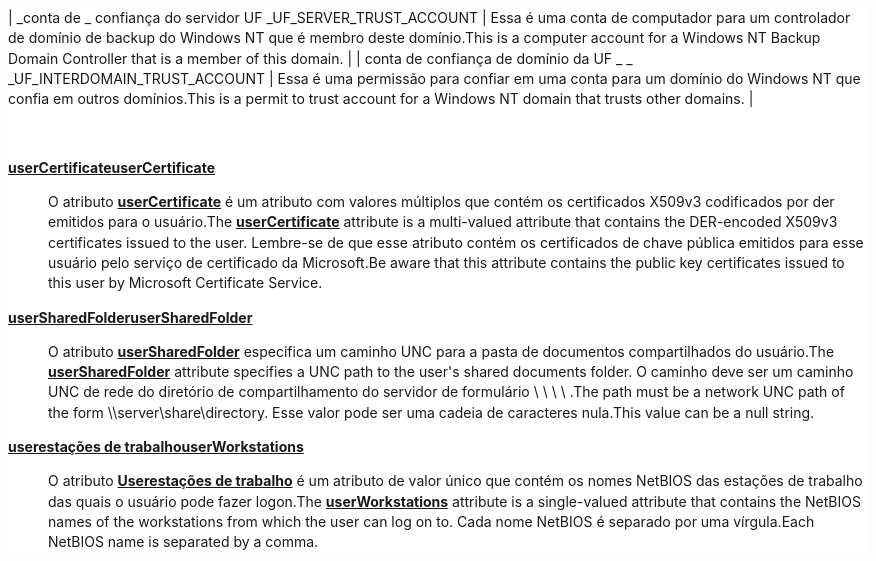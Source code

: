 | <span data-ttu-id="1615c-278">\_conta de \_ confiança do servidor UF \_</span><span class="sxs-lookup"><span data-stu-id="1615c-278">UF\_SERVER\_TRUST\_ACCOUNT</span></span>      | <span data-ttu-id="1615c-279">Essa é uma conta de computador para um controlador de domínio de backup do Windows NT que é membro deste domínio.</span><span class="sxs-lookup"><span data-stu-id="1615c-279">This is a computer account for a Windows NT Backup Domain Controller that is a member of this domain.</span></span>                                                                                                                                           |
| <span data-ttu-id="1615c-280">conta de confiança de domínio da UF \_ \_ \_</span><span class="sxs-lookup"><span data-stu-id="1615c-280">UF\_INTERDOMAIN\_TRUST\_ACCOUNT</span></span> | <span data-ttu-id="1615c-281">Essa é uma permissão para confiar em uma conta para um domínio do Windows NT que confia em outros domínios.</span><span class="sxs-lookup"><span data-stu-id="1615c-281">This is a permit to trust account for a Windows NT domain that trusts other domains.</span></span>                                                                                                                                                            |



 

</dd> <dt>

<span data-ttu-id="1615c-282"><span id="userCertificate"></span><span id="usercertificate"></span><span id="USERCERTIFICATE"></span>[**userCertificate**](/windows/desktop/ADSchema/a-usercertificate)</span><span class="sxs-lookup"><span data-stu-id="1615c-282"><span id="userCertificate"></span><span id="usercertificate"></span><span id="USERCERTIFICATE"></span>[**userCertificate**](/windows/desktop/ADSchema/a-usercertificate)</span></span>
</dt> <dd>

<span data-ttu-id="1615c-283">O atributo [**userCertificate**](/windows/desktop/ADSchema/a-usercertificate) é um atributo com valores múltiplos que contém os certificados X509v3 codificados por der emitidos para o usuário.</span><span class="sxs-lookup"><span data-stu-id="1615c-283">The [**userCertificate**](/windows/desktop/ADSchema/a-usercertificate) attribute is a multi-valued attribute that contains the DER-encoded X509v3 certificates issued to the user.</span></span> <span data-ttu-id="1615c-284">Lembre-se de que esse atributo contém os certificados de chave pública emitidos para esse usuário pelo serviço de certificado da Microsoft.</span><span class="sxs-lookup"><span data-stu-id="1615c-284">Be aware that this attribute contains the public key certificates issued to this user by Microsoft Certificate Service.</span></span>

</dd> <dt>

<span data-ttu-id="1615c-285"><span id="userSharedFolder"></span><span id="usersharedfolder"></span><span id="USERSHAREDFOLDER"></span>[**userSharedFolder**](/windows/desktop/ADSchema/a-usersharedfolder)</span><span class="sxs-lookup"><span data-stu-id="1615c-285"><span id="userSharedFolder"></span><span id="usersharedfolder"></span><span id="USERSHAREDFOLDER"></span>[**userSharedFolder**](/windows/desktop/ADSchema/a-usersharedfolder)</span></span>
</dt> <dd>

<span data-ttu-id="1615c-286">O atributo [**userSharedFolder**](/windows/desktop/ADSchema/a-usersharedfolder) especifica um caminho UNC para a pasta de documentos compartilhados do usuário.</span><span class="sxs-lookup"><span data-stu-id="1615c-286">The [**userSharedFolder**](/windows/desktop/ADSchema/a-usersharedfolder) attribute specifies a UNC path to the user's shared documents folder.</span></span> <span data-ttu-id="1615c-287">O caminho deve ser um caminho UNC de rede do diretório de compartilhamento do servidor de formulário \\ \\ \\ \\ .</span><span class="sxs-lookup"><span data-stu-id="1615c-287">The path must be a network UNC path of the form \\\\server\\share\\directory.</span></span> <span data-ttu-id="1615c-288">Esse valor pode ser uma cadeia de caracteres nula.</span><span class="sxs-lookup"><span data-stu-id="1615c-288">This value can be a null string.</span></span>

</dd> <dt>

<span data-ttu-id="1615c-289"><span id="userWorkstations"></span><span id="userworkstations"></span><span id="USERWORKSTATIONS"></span>[**userestações de trabalho**](/windows/desktop/ADSchema/a-userworkstations)</span><span class="sxs-lookup"><span data-stu-id="1615c-289"><span id="userWorkstations"></span><span id="userworkstations"></span><span id="USERWORKSTATIONS"></span>[**userWorkstations**](/windows/desktop/ADSchema/a-userworkstations)</span></span>
</dt> <dd>

<span data-ttu-id="1615c-290">O atributo [**Userestações de trabalho**](/windows/desktop/ADSchema/a-userworkstations) é um atributo de valor único que contém os nomes NetBIOS das estações de trabalho das quais o usuário pode fazer logon.</span><span class="sxs-lookup"><span data-stu-id="1615c-290">The [**userWorkstations**](/windows/desktop/ADSchema/a-userworkstations) attribute is a single-valued attribute that contains the NetBIOS names of the workstations from which the user can log on to.</span></span> <span data-ttu-id="1615c-291">Cada nome NetBIOS é separado por uma vírgula.</span><span class="sxs-lookup"><span data-stu-id="1615c-291">Each NetBIOS name is separated by a comma.</span></span>
